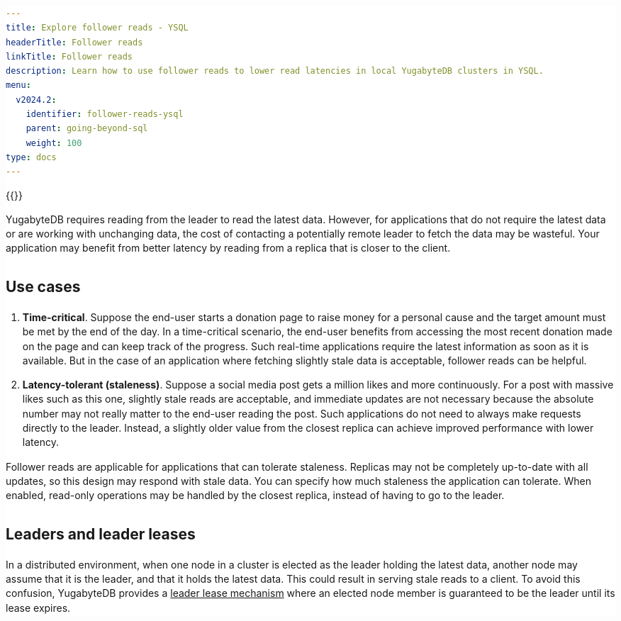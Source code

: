 ```yaml
---
title: Explore follower reads - YSQL
headerTitle: Follower reads
linkTitle: Follower reads
description: Learn how to use follower reads to lower read latencies in local YugabyteDB clusters in YSQL.
menu:
  v2024.2:
    identifier: follower-reads-ysql
    parent: going-beyond-sql
    weight: 100
type: docs
---
```


{{<api-tabs>}}

YugabyteDB requires reading from the leader to read the latest data. However, for applications that do not require the latest data or are working with unchanging data, the cost of contacting a potentially remote leader to fetch the data may be wasteful. Your application may benefit from better latency by reading from a replica that is closer to the client.

## Use cases

1. **Time-critical**. Suppose the end-user starts a donation page to raise money for a personal cause and the target amount must be met by the end of the day. In a time-critical scenario, the end-user benefits from accessing the most recent donation made on the page and can keep track of the progress. Such real-time applications require the latest information as soon as it is available. But in the case of an application where fetching slightly stale data is acceptable, follower reads can be helpful.

1. **Latency-tolerant (staleness)**. Suppose a social media post gets a million likes and more continuously. For a post with massive likes such as this one, slightly stale reads are acceptable, and immediate updates are not necessary because the absolute number may not really matter to the end-user reading the post. Such applications do not need to always make requests directly to the leader. Instead, a slightly older value from the closest replica can achieve improved performance with lower latency.

Follower reads are applicable for applications that can tolerate staleness. Replicas may not be completely up-to-date with all updates, so this design may respond with stale data. You can specify how much staleness the application can tolerate. When enabled, read-only operations may be handled by the closest replica, instead of having to go to the leader.

## Leaders and leader leases

In a distributed environment, when one node in a cluster is elected as the leader holding the latest data, another node may assume that it is the leader, and that it holds the latest data. This could result in serving stale reads to a client. To avoid this confusion, YugabyteDB provides a [leader lease mechanism](../../../architecture/transactions/single-row-transactions/#leader-leases-reading-the-latest-data-in-case-of-a-network-partition) where an elected node member is guaranteed to be the leader until its lease expires.
